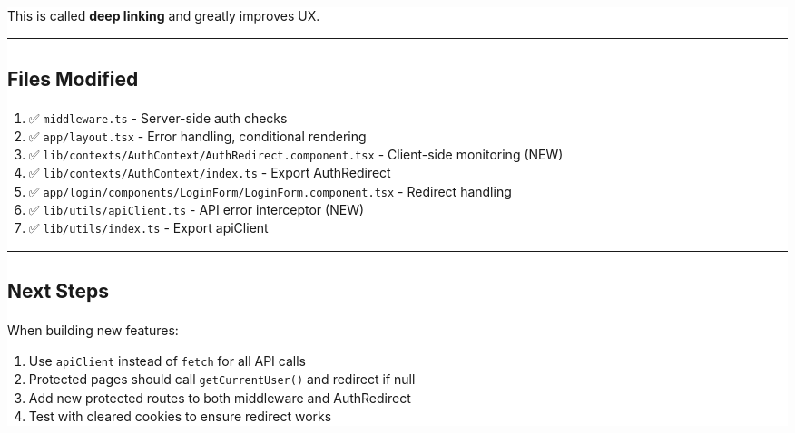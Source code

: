 This is called **deep linking** and greatly improves UX.

---

## Files Modified

1. ✅ `middleware.ts` - Server-side auth checks
2. ✅ `app/layout.tsx` - Error handling, conditional rendering
3. ✅ `lib/contexts/AuthContext/AuthRedirect.component.tsx` - Client-side monitoring (NEW)
4. ✅ `lib/contexts/AuthContext/index.ts` - Export AuthRedirect
5. ✅ `app/login/components/LoginForm/LoginForm.component.tsx` - Redirect handling
6. ✅ `lib/utils/apiClient.ts` - API error interceptor (NEW)
7. ✅ `lib/utils/index.ts` - Export apiClient

---

## Next Steps

When building new features:
1. Use `apiClient` instead of `fetch` for all API calls
2. Protected pages should call `getCurrentUser()` and redirect if null
3. Add new protected routes to both middleware and AuthRedirect
4. Test with cleared cookies to ensure redirect works
